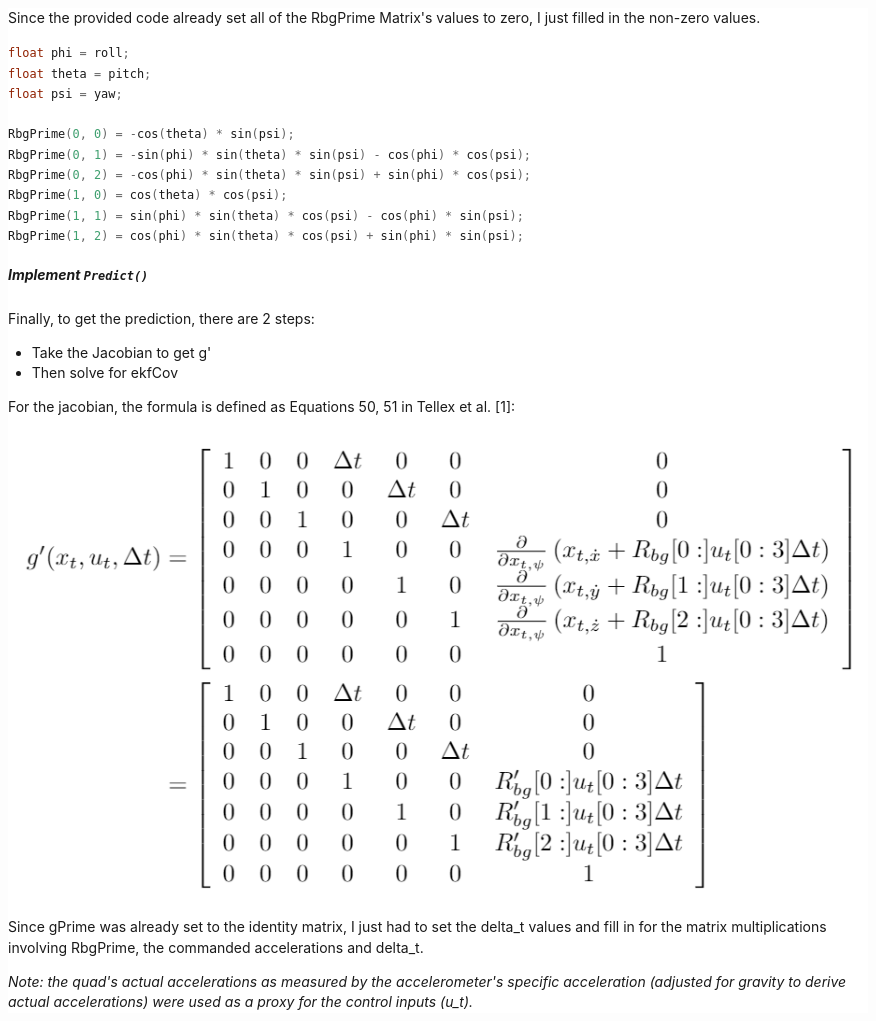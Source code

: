 Since the provided code already set all of the RbgPrime Matrix's values to zero, I just filled in the non-zero values.

```c++
float phi = roll;
float theta = pitch;
float psi = yaw;

RbgPrime(0, 0) = -cos(theta) * sin(psi);
RbgPrime(0, 1) = -sin(phi) * sin(theta) * sin(psi) - cos(phi) * cos(psi);
RbgPrime(0, 2) = -cos(phi) * sin(theta) * sin(psi) + sin(phi) * cos(psi);
RbgPrime(1, 0) = cos(theta) * cos(psi);
RbgPrime(1, 1) = sin(phi) * sin(theta) * cos(psi) - cos(phi) * sin(psi);
RbgPrime(1, 2) = cos(phi) * sin(theta) * cos(psi) + sin(phi) * sin(psi);
```

##### Implement `Predict()`

Finally, to get the prediction, there are 2 steps:
* Take the Jacobian to get g'
* Then solve for ekfCov

For the jacobian, the formula is defined as Equations 50, 51 in Tellex et al. [1]:

![Predict Function Formula](./misc/PredictFunctionJacobian.png)

Since gPrime was already set to the identity matrix, I just had to set the delta_t values and fill in for the matrix multiplications involving RbgPrime, the commanded accelerations and delta_t. 
<br/>

<i>Note: the quad's actual accelerations as measured by the accelerometer's specific acceleration (adjusted for gravity to derive actual accelerations) were used as a proxy for the control inputs (u_t).</i>
